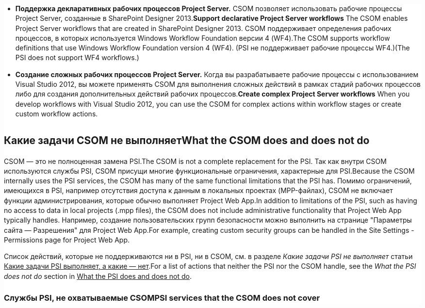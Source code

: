 - <span data-ttu-id="0865b-138">**Поддержка декларативных рабочих процессов Project Server.** CSOM позволяет использовать рабочие процессы Project Server, созданные в SharePoint Designer 2013.</span><span class="sxs-lookup"><span data-stu-id="0865b-138">**Support declarative Project Server workflows** The CSOM enables Project Server workflows that are created in SharePoint Designer 2013.</span></span> <span data-ttu-id="0865b-139">CSOM поддерживает определения рабочих процессов, в которых используется Windows Workflow Foundation версии 4 (WF4).</span><span class="sxs-lookup"><span data-stu-id="0865b-139">The CSOM supports workflow definitions that use Windows Workflow Foundation version 4 (WF4).</span></span> <span data-ttu-id="0865b-140">(PSI не поддерживает рабочие процессы WF4.)</span><span class="sxs-lookup"><span data-stu-id="0865b-140">(The PSI does not support WF4 workflows.)</span></span> 
    
- <span data-ttu-id="0865b-141">**Создание сложных рабочих процессов Project Server.** Когда вы разрабатываете рабочие процессы с использованием Visual Studio 2012, вы можете применять CSOM для выполнения сложных действий в рамках стадий рабочих процессов либо для создания дополнительных действий рабочих процессов.</span><span class="sxs-lookup"><span data-stu-id="0865b-141">**Create complex Project Server workflows** When you develop workflows with Visual Studio 2012, you can use the CSOM for complex actions within workflow stages or create custom workflow actions.</span></span> 
    
## <a name="what-the-csom-does-not-do"></a><span data-ttu-id="0865b-142">Какие задачи CSOM не выполняет</span><span class="sxs-lookup"><span data-stu-id="0865b-142">What the CSOM does and does not do</span></span>
<span data-ttu-id="0865b-143"><a name="pj15_WhatTheCSOM_DoesNotDo"> </a></span><span class="sxs-lookup"><span data-stu-id="0865b-143"></span></span>

<span data-ttu-id="0865b-144">CSOM — это не полноценная замена PSI.</span><span class="sxs-lookup"><span data-stu-id="0865b-144">The CSOM is not a complete replacement for the PSI.</span></span> <span data-ttu-id="0865b-145">Так как внутри CSOM используются службы PSI, CSOM присущи многие функциональные ограничения, характерные для PSI.</span><span class="sxs-lookup"><span data-stu-id="0865b-145">Because the CSOM internally uses the PSI services, the CSOM has many of the same functional limitations that the PSI has.</span></span> <span data-ttu-id="0865b-146">Помимо ограничений, имеющихся в PSI, например отсутствия доступа к данным в локальных проектах (MPP-файлах), CSOM не включает функции администрирования, которые обычно выполняет Project Web App.</span><span class="sxs-lookup"><span data-stu-id="0865b-146">In addition to limitations of the PSI, such as having no access to data in local projects (.mpp files), the CSOM does not include administrative functionality that Project Web App typically handles.</span></span> <span data-ttu-id="0865b-147">Например, создание пользовательских групп безопасности можно выполнить на странице "Параметры сайта — Разрешения" для Project Web App.</span><span class="sxs-lookup"><span data-stu-id="0865b-147">For example, creating custom security groups can be handled in the Site Settings - Permissions page for Project Web App.</span></span> 
  
<span data-ttu-id="0865b-148">Список действий, которые не поддерживаются ни в PSI, ни в CSOM, см. в разделе *Какие задачи PSI не выполняет* статьи [Какие задачи PSI выполняет, а какие — нет](what-the-psi-does-and-does-not-do.md).</span><span class="sxs-lookup"><span data-stu-id="0865b-148">For a list of actions that neither the PSI nor the CSOM handle, see the  *What the PSI does not do*  section in [What the PSI does and does not do](what-the-psi-does-and-does-not-do.md).</span></span>
  
### <a name="psi-services-that-the-csom-does-not-cover"></a><span data-ttu-id="0865b-149">Службы PSI, не охватываемые CSOM</span><span class="sxs-lookup"><span data-stu-id="0865b-149">PSI services that the CSOM does not cover</span></span>
<span data-ttu-id="0865b-150"><a name="pj15_WhatTheCSOM_PSIServices"> </a></span><span class="sxs-lookup"><span data-stu-id="0865b-150"></span></span>

